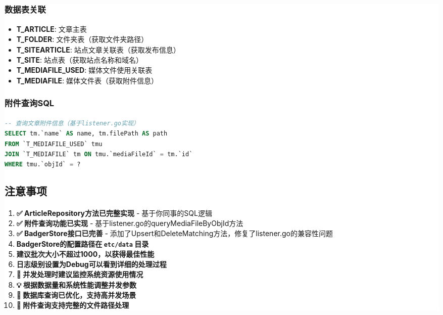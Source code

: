 ### 数据表关联
- **T_ARTICLE**: 文章主表
- **T_FOLDER**: 文件夹表（获取文件夹路径）
- **T_SITEARTICLE**: 站点文章关联表（获取发布信息）
- **T_SITE**: 站点表（获取站点名称和域名）
- **T_MEDIAFILE_USED**: 媒体文件使用关联表
- **T_MEDIAFILE**: 媒体文件表（获取附件信息）

### 附件查询SQL
```sql
-- 查询文章附件信息（基于listener.go实现）
SELECT tm.`name` AS name, tm.filePath AS path 
FROM `T_MEDIAFILE_USED` tmu 
JOIN `T_MEDIAFILE` tm ON tmu.`mediaFileId` = tm.`id` 
WHERE tmu.`objId` = ?
```

## 注意事项

1. **✅ ArticleRepository方法已完整实现** - 基于你同事的SQL逻辑
2. **✅ 附件查询功能已实现** - 基于listener.go的queryMediaFileByObjId方法
3. **✅ BadgerStore接口已完善** - 添加了Upsert和DeleteMatching方法，修复了listener.go的兼容性问题
4. **BadgerStore的配置路径在 `etc/data` 目录**
5. **建议批次大小不超过1000，以获得最佳性能**
6. **日志级别设置为Debug可以看到详细的处理过程**
7. **🚀 并发处理时建议监控系统资源使用情况**
8. **💡 根据数据量和系统性能调整并发参数**
9. **🔧 数据库查询已优化，支持高并发场景**
10. **📎 附件查询支持完整的文件路径处理**
